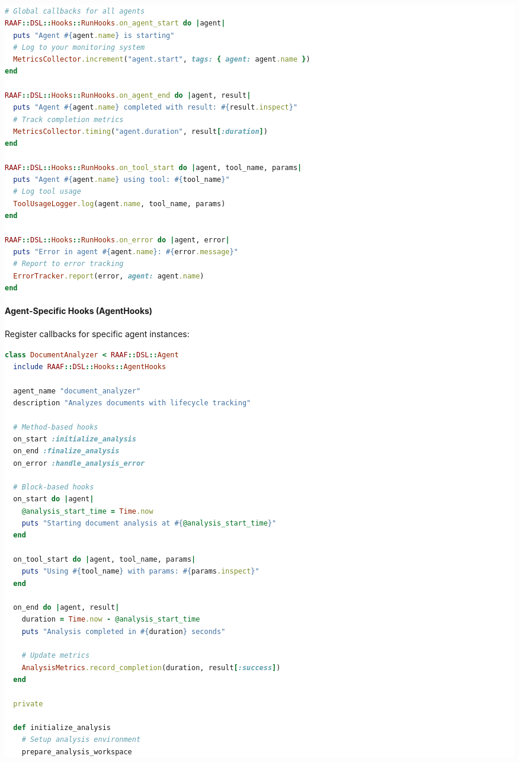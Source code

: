 ```ruby
# Global callbacks for all agents
RAAF::DSL::Hooks::RunHooks.on_agent_start do |agent|
  puts "Agent #{agent.name} is starting"
  # Log to your monitoring system
  MetricsCollector.increment("agent.start", tags: { agent: agent.name })
end

RAAF::DSL::Hooks::RunHooks.on_agent_end do |agent, result|
  puts "Agent #{agent.name} completed with result: #{result.inspect}"
  # Track completion metrics
  MetricsCollector.timing("agent.duration", result[:duration])
end

RAAF::DSL::Hooks::RunHooks.on_tool_start do |agent, tool_name, params|
  puts "Agent #{agent.name} using tool: #{tool_name}"
  # Log tool usage
  ToolUsageLogger.log(agent.name, tool_name, params)
end

RAAF::DSL::Hooks::RunHooks.on_error do |agent, error|
  puts "Error in agent #{agent.name}: #{error.message}"
  # Report to error tracking
  ErrorTracker.report(error, agent: agent.name)
end
```

#### Agent-Specific Hooks (AgentHooks)
Register callbacks for specific agent instances:

```ruby
class DocumentAnalyzer < RAAF::DSL::Agent
  include RAAF::DSL::Hooks::AgentHooks

  agent_name "document_analyzer"
  description "Analyzes documents with lifecycle tracking"

  # Method-based hooks
  on_start :initialize_analysis
  on_end :finalize_analysis
  on_error :handle_analysis_error

  # Block-based hooks
  on_start do |agent|
    @analysis_start_time = Time.now
    puts "Starting document analysis at #{@analysis_start_time}"
  end

  on_tool_start do |agent, tool_name, params|
    puts "Using #{tool_name} with params: #{params.inspect}"
  end

  on_end do |agent, result|
    duration = Time.now - @analysis_start_time
    puts "Analysis completed in #{duration} seconds"
    
    # Update metrics
    AnalysisMetrics.record_completion(duration, result[:success])
  end

  private

  def initialize_analysis
    # Setup analysis environment
    prepare_analysis_workspace
```